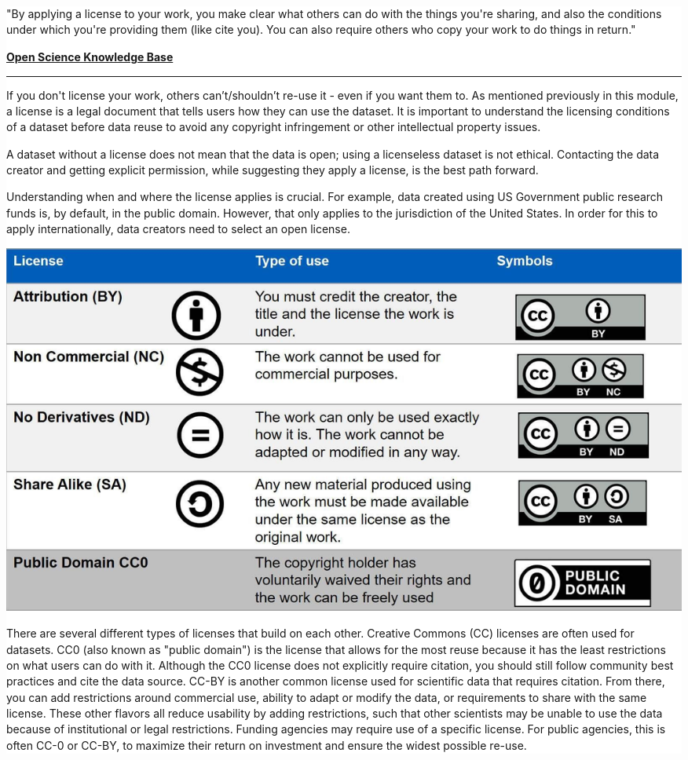 "By applying a license to your work, you make clear what others can do with the things you're sharing, and also the conditions under which you're providing them (like cite you). You can also require others who copy your work to do things in return."

**[Open Science Knowledge Base](https://www.cos.io/)**

---

If you don't license your work, others can’t/shouldn’t re-use it - even if you want them to. As mentioned previously in this module, a license is a legal document that tells users how they can use the dataset. It is important to understand the licensing conditions of a dataset before data reuse to avoid any copyright infringement or other intellectual property issues.

A dataset without a license does not mean that the data is open; using a licenseless dataset is not ethical. Contacting the data creator and getting explicit permission, while suggesting they apply a license, is the best path forward.

Understanding when and where the license applies is crucial. For example, data created using US Government public research funds is, by default, in the public domain. However, that only applies to the jurisdiction of the United States. In order for this to apply internationally, data creators need to select an open license.

<img src="../images/media/image34.jpeg" style="width:100%;height:auto;" />

There are several different types of licenses that build on each other. Creative Commons (CC) licenses are often used for datasets. CC0 (also known as "public domain") is the license that allows for the most reuse because it has the least restrictions on what users can do with it. Although the CC0 license does not explicitly require citation, you should still follow community best practices and cite the data source. CC-BY is another common license used for scientific data that requires citation. From there, you can add restrictions around commercial use, ability to adapt or modify the data, or requirements to share with the same license. These other flavors all reduce usability by adding restrictions, such that other scientists may be unable to use the data because of institutional or legal restrictions. Funding agencies may require use of a specific license. For public agencies, this is often CC-0 or CC-BY, to maximize their return on investment and ensure the widest possible re-use.
